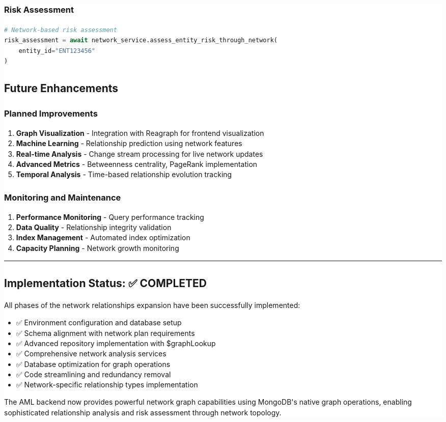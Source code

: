 ### Risk Assessment
```python
# Network-based risk assessment
risk_assessment = await network_service.assess_entity_risk_through_network(
    entity_id="ENT123456"
)
```

## Future Enhancements

### Planned Improvements

1. **Graph Visualization** - Integration with Reagraph for frontend visualization
2. **Machine Learning** - Relationship prediction using network features
3. **Real-time Analysis** - Change stream processing for live network updates
4. **Advanced Metrics** - Betweenness centrality, PageRank implementation
5. **Temporal Analysis** - Time-based relationship evolution tracking

### Monitoring and Maintenance

1. **Performance Monitoring** - Query performance tracking
2. **Data Quality** - Relationship integrity validation
3. **Index Management** - Automated index optimization
4. **Capacity Planning** - Network growth monitoring

---

## Implementation Status: ✅ COMPLETED

All phases of the network relationships expansion have been successfully implemented:

- ✅ Environment configuration and database setup
- ✅ Schema alignment with network plan requirements  
- ✅ Advanced repository implementation with $graphLookup
- ✅ Comprehensive network analysis services
- ✅ Database optimization for graph operations
- ✅ Code streamlining and redundancy removal
- ✅ Network-specific relationship types implementation

The AML backend now provides powerful network graph capabilities using MongoDB's native graph operations, enabling sophisticated relationship analysis and risk assessment through network topology.
